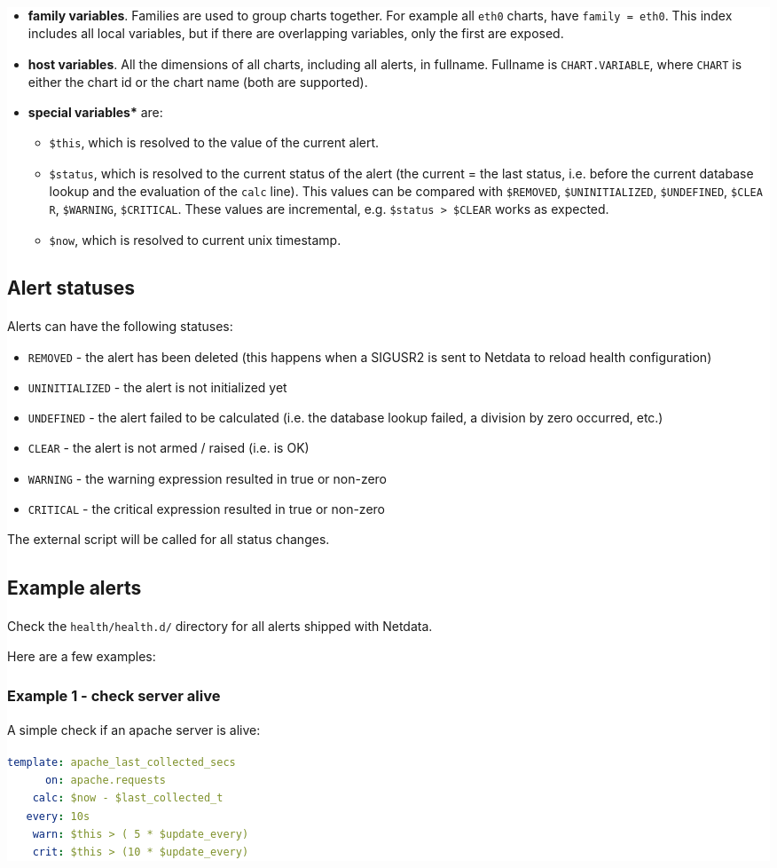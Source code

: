 - **family variables**. Families are used to group charts together. For example all `eth0`
     charts, have `family = eth0`. This index includes all local variables, but if there are
     overlapping variables, only the first are exposed.

- **host variables**. All the dimensions of all charts, including all alerts, in fullname.
     Fullname is `CHART.VARIABLE`, where `CHART` is either the chart id or the chart name (both
     are supported).

- **special variables\*** are:

  - `$this`, which is resolved to the value of the current alert.

  - `$status`, which is resolved to the current status of the alert (the current = the last
         status, i.e. before the current database lookup and the evaluation of the `calc` line).
         This values can be compared with `$REMOVED`, `$UNINITIALIZED`, `$UNDEFINED`, `$CLEAR`,
         `$WARNING`, `$CRITICAL`. These values are incremental, e.g. `$status > $CLEAR` works as
         expected.

  - `$now`, which is resolved to current unix timestamp.

## Alert statuses

Alerts can have the following statuses:

- `REMOVED` - the alert has been deleted (this happens when a SIGUSR2 is sent to Netdata
     to reload health configuration)

- `UNINITIALIZED` - the alert is not initialized yet

- `UNDEFINED` - the alert failed to be calculated (i.e. the database lookup failed,
     a division by zero occurred, etc.)

- `CLEAR` - the alert is not armed / raised (i.e. is OK)

- `WARNING` - the warning expression resulted in true or non-zero

- `CRITICAL` - the critical expression resulted in true or non-zero

The external script will be called for all status changes.

## Example alerts

Check the `health/health.d/` directory for all alerts shipped with Netdata.

Here are a few examples:

### Example 1 - check server alive

A simple check if an apache server is alive:

```yaml
template: apache_last_collected_secs
      on: apache.requests
    calc: $now - $last_collected_t
   every: 10s
    warn: $this > ( 5 * $update_every)
    crit: $this > (10 * $update_every)
```
